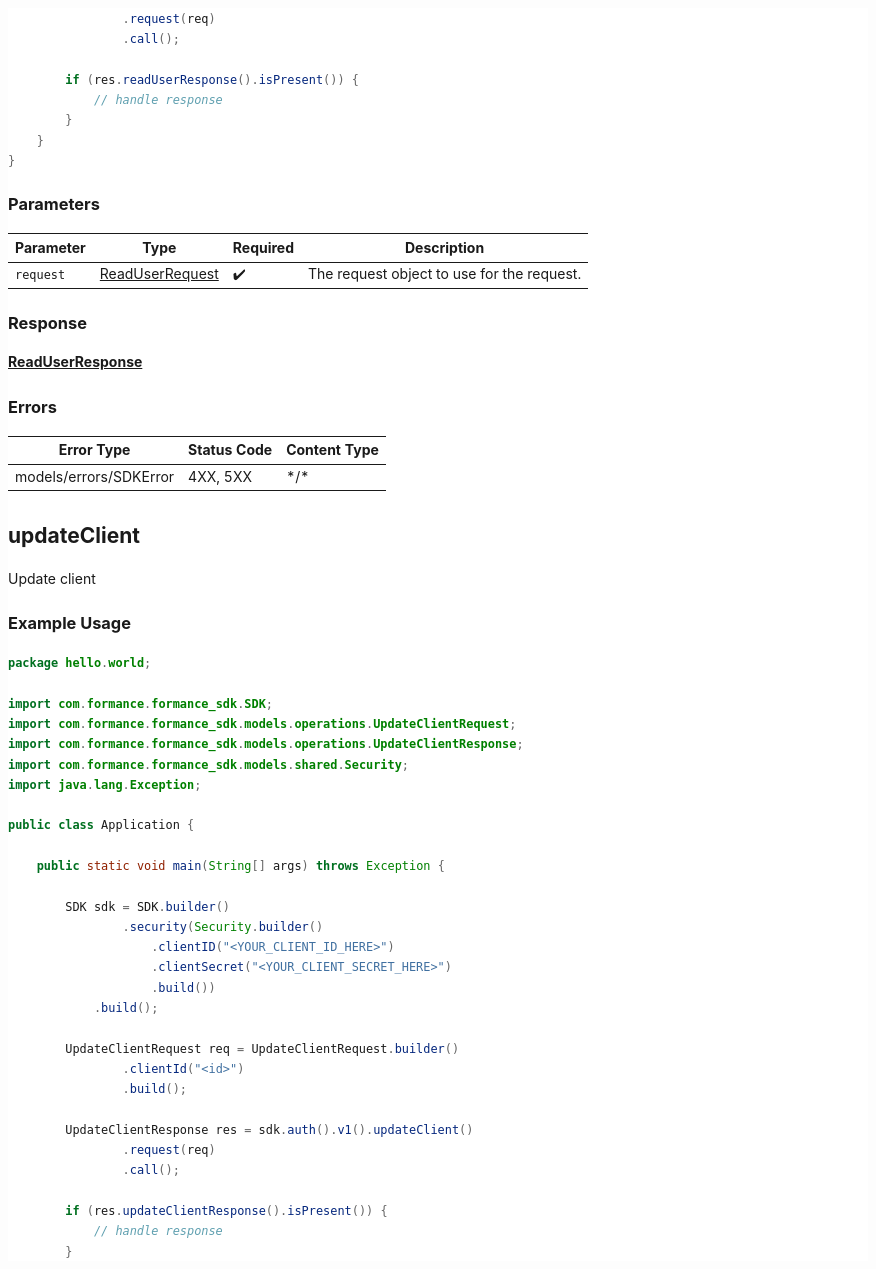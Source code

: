 ```java
                .request(req)
                .call();

        if (res.readUserResponse().isPresent()) {
            // handle response
        }
    }
}
```

### Parameters

| Parameter                                                     | Type                                                          | Required                                                      | Description                                                   |
| ------------------------------------------------------------- | ------------------------------------------------------------- | ------------------------------------------------------------- | ------------------------------------------------------------- |
| `request`                                                     | [ReadUserRequest](../../models/operations/ReadUserRequest.md) | :heavy_check_mark:                                            | The request object to use for the request.                    |

### Response

**[ReadUserResponse](../../models/operations/ReadUserResponse.md)**

### Errors

| Error Type             | Status Code            | Content Type           |
| ---------------------- | ---------------------- | ---------------------- |
| models/errors/SDKError | 4XX, 5XX               | \*/\*                  |

## updateClient

Update client

### Example Usage

```java
package hello.world;

import com.formance.formance_sdk.SDK;
import com.formance.formance_sdk.models.operations.UpdateClientRequest;
import com.formance.formance_sdk.models.operations.UpdateClientResponse;
import com.formance.formance_sdk.models.shared.Security;
import java.lang.Exception;

public class Application {

    public static void main(String[] args) throws Exception {

        SDK sdk = SDK.builder()
                .security(Security.builder()
                    .clientID("<YOUR_CLIENT_ID_HERE>")
                    .clientSecret("<YOUR_CLIENT_SECRET_HERE>")
                    .build())
            .build();

        UpdateClientRequest req = UpdateClientRequest.builder()
                .clientId("<id>")
                .build();

        UpdateClientResponse res = sdk.auth().v1().updateClient()
                .request(req)
                .call();

        if (res.updateClientResponse().isPresent()) {
            // handle response
        }
```
